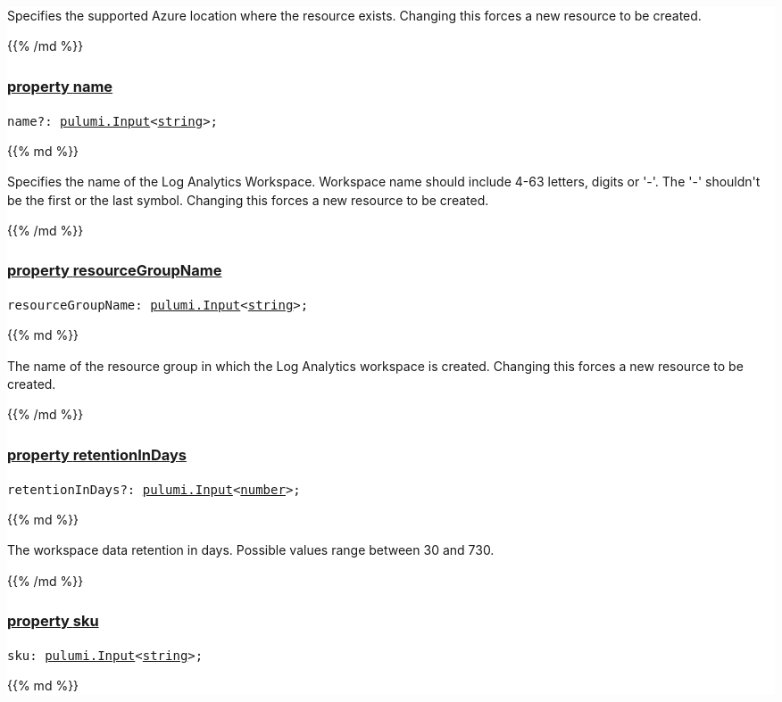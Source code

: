 Specifies the supported Azure location where the resource exists. Changing this forces a new resource to be created.

{{% /md %}}
</div>
<h3 class="pdoc-member-header" id="AnalyticsWorkspaceArgs-name">
<a class="pdoc-child-name" href="https://github.com/pulumi/pulumi-azure/blob/9ad002cd8d3c86adcf7430e550cbb381cb2e36c5/sdk/nodejs/operationalinsights/analyticsWorkspace.ts#L192">property <b>name</b></a>
</h3>
<div class="pdoc-member-contents">
<pre class="highlight"><span class='kd'></span>name?: <a href='https://pulumi.io/reference/pkg/nodejs/@pulumi/pulumi/#Input'>pulumi.Input</a>&lt;<span class='kd'><a href='https://developer.mozilla.org/en-US/docs/Web/JavaScript/Reference/Global_Objects/String'>string</a></span>&gt;;</pre>
{{% md %}}

Specifies the name of the Log Analytics Workspace. Workspace name should include 4-63 letters, digits or '-'. The '-' shouldn't be the first or the last symbol. Changing this forces a new resource to be created.

{{% /md %}}
</div>
<h3 class="pdoc-member-header" id="AnalyticsWorkspaceArgs-resourceGroupName">
<a class="pdoc-child-name" href="https://github.com/pulumi/pulumi-azure/blob/9ad002cd8d3c86adcf7430e550cbb381cb2e36c5/sdk/nodejs/operationalinsights/analyticsWorkspace.ts#L196">property <b>resourceGroupName</b></a>
</h3>
<div class="pdoc-member-contents">
<pre class="highlight"><span class='kd'></span>resourceGroupName: <a href='https://pulumi.io/reference/pkg/nodejs/@pulumi/pulumi/#Input'>pulumi.Input</a>&lt;<span class='kd'><a href='https://developer.mozilla.org/en-US/docs/Web/JavaScript/Reference/Global_Objects/String'>string</a></span>&gt;;</pre>
{{% md %}}

The name of the resource group in which the Log Analytics workspace is created. Changing this forces a new resource to be created.

{{% /md %}}
</div>
<h3 class="pdoc-member-header" id="AnalyticsWorkspaceArgs-retentionInDays">
<a class="pdoc-child-name" href="https://github.com/pulumi/pulumi-azure/blob/9ad002cd8d3c86adcf7430e550cbb381cb2e36c5/sdk/nodejs/operationalinsights/analyticsWorkspace.ts#L200">property <b>retentionInDays</b></a>
</h3>
<div class="pdoc-member-contents">
<pre class="highlight"><span class='kd'></span>retentionInDays?: <a href='https://pulumi.io/reference/pkg/nodejs/@pulumi/pulumi/#Input'>pulumi.Input</a>&lt;<span class='kd'><a href='https://developer.mozilla.org/en-US/docs/Web/JavaScript/Reference/Global_Objects/Number'>number</a></span>&gt;;</pre>
{{% md %}}

The workspace data retention in days. Possible values range between 30 and 730.

{{% /md %}}
</div>
<h3 class="pdoc-member-header" id="AnalyticsWorkspaceArgs-sku">
<a class="pdoc-child-name" href="https://github.com/pulumi/pulumi-azure/blob/9ad002cd8d3c86adcf7430e550cbb381cb2e36c5/sdk/nodejs/operationalinsights/analyticsWorkspace.ts#L204">property <b>sku</b></a>
</h3>
<div class="pdoc-member-contents">
<pre class="highlight"><span class='kd'></span>sku: <a href='https://pulumi.io/reference/pkg/nodejs/@pulumi/pulumi/#Input'>pulumi.Input</a>&lt;<span class='kd'><a href='https://developer.mozilla.org/en-US/docs/Web/JavaScript/Reference/Global_Objects/String'>string</a></span>&gt;;</pre>
{{% md %}}

